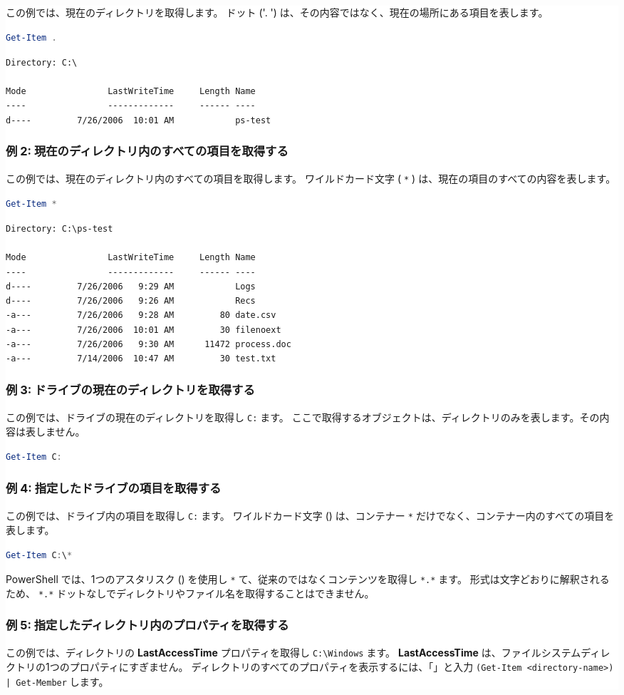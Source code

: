 この例では、現在のディレクトリを取得します。 ドット ('. ') は、その内容ではなく、現在の場所にある項目を表します。

```powershell
Get-Item .
```

```output
Directory: C:\

Mode                LastWriteTime     Length Name
----                -------------     ------ ----
d----         7/26/2006  10:01 AM            ps-test
```

### 例 2: 現在のディレクトリ内のすべての項目を取得する

この例では、現在のディレクトリ内のすべての項目を取得します。 ワイルドカード文字 ( `*` ) は、現在の項目のすべての内容を表します。

```powershell
Get-Item *
```

```output
Directory: C:\ps-test

Mode                LastWriteTime     Length Name
----                -------------     ------ ----
d----         7/26/2006   9:29 AM            Logs
d----         7/26/2006   9:26 AM            Recs
-a---         7/26/2006   9:28 AM         80 date.csv
-a---         7/26/2006  10:01 AM         30 filenoext
-a---         7/26/2006   9:30 AM      11472 process.doc
-a---         7/14/2006  10:47 AM         30 test.txt
```

### 例 3: ドライブの現在のディレクトリを取得する

この例では、ドライブの現在のディレクトリを取得し `C:` ます。 ここで取得するオブジェクトは、ディレクトリのみを表します。その内容は表しません。

```powershell
Get-Item C:
```

### 例 4: 指定したドライブの項目を取得する

この例では、ドライブ内の項目を取得し `C:` ます。 ワイルドカード文字 () は、コンテナー `*` だけでなく、コンテナー内のすべての項目を表します。

```powershell
Get-Item C:\*
```

PowerShell では、1つのアスタリスク () を使用し `*` て、従来のではなくコンテンツを取得し `*.*` ます。 形式は文字どおりに解釈されるため、 `*.*` ドットなしでディレクトリやファイル名を取得することはできません。

### 例 5: 指定したディレクトリ内のプロパティを取得する

この例では、ディレクトリの **LastAccessTime** プロパティを取得し `C:\Windows` ます。 **LastAccessTime** は、ファイルシステムディレクトリの1つのプロパティにすぎません。 ディレクトリのすべてのプロパティを表示するには、「」と入力 `(Get-Item <directory-name>) | Get-Member` します。

